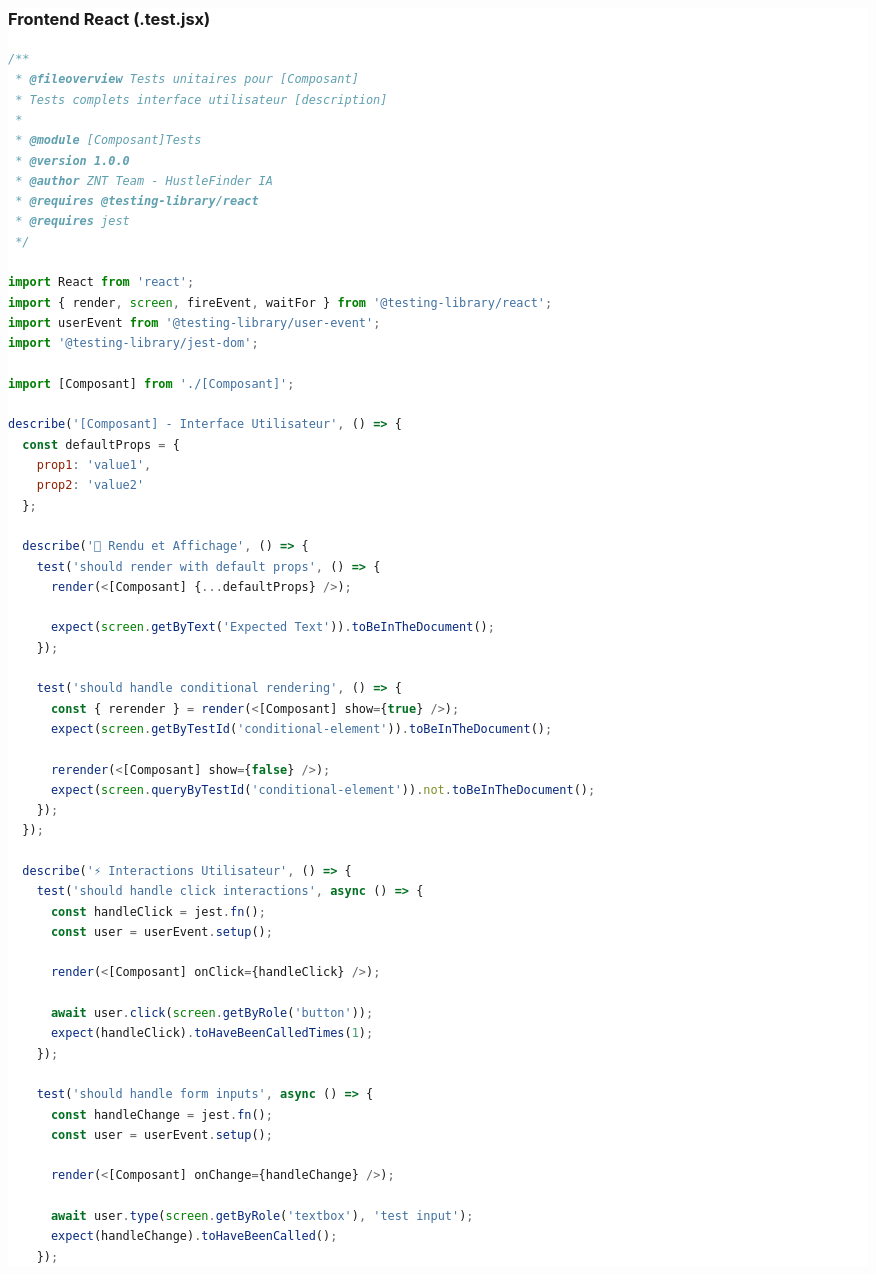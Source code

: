 ### Frontend React (.test.jsx)

```javascript
/**
 * @fileoverview Tests unitaires pour [Composant]
 * Tests complets interface utilisateur [description]
 * 
 * @module [Composant]Tests  
 * @version 1.0.0
 * @author ZNT Team - HustleFinder IA
 * @requires @testing-library/react
 * @requires jest
 */

import React from 'react';
import { render, screen, fireEvent, waitFor } from '@testing-library/react';
import userEvent from '@testing-library/user-event';
import '@testing-library/jest-dom';

import [Composant] from './[Composant]';

describe('[Composant] - Interface Utilisateur', () => {
  const defaultProps = {
    prop1: 'value1',
    prop2: 'value2'
  };

  describe('🎨 Rendu et Affichage', () => {
    test('should render with default props', () => {
      render(<[Composant] {...defaultProps} />);
      
      expect(screen.getByText('Expected Text')).toBeInTheDocument();
    });

    test('should handle conditional rendering', () => {
      const { rerender } = render(<[Composant] show={true} />);
      expect(screen.getByTestId('conditional-element')).toBeInTheDocument();
      
      rerender(<[Composant] show={false} />);
      expect(screen.queryByTestId('conditional-element')).not.toBeInTheDocument();
    });
  });

  describe('⚡ Interactions Utilisateur', () => {
    test('should handle click interactions', async () => {
      const handleClick = jest.fn();
      const user = userEvent.setup();
      
      render(<[Composant] onClick={handleClick} />);
      
      await user.click(screen.getByRole('button'));
      expect(handleClick).toHaveBeenCalledTimes(1);
    });

    test('should handle form inputs', async () => {
      const handleChange = jest.fn();
      const user = userEvent.setup();
      
      render(<[Composant] onChange={handleChange} />);
      
      await user.type(screen.getByRole('textbox'), 'test input');
      expect(handleChange).toHaveBeenCalled();
    });
```